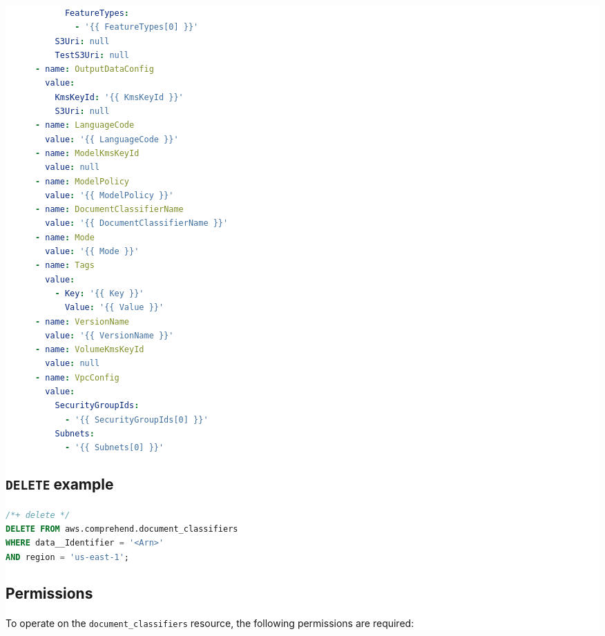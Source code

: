 ```yaml
            FeatureTypes:
              - '{{ FeatureTypes[0] }}'
          S3Uri: null
          TestS3Uri: null
      - name: OutputDataConfig
        value:
          KmsKeyId: '{{ KmsKeyId }}'
          S3Uri: null
      - name: LanguageCode
        value: '{{ LanguageCode }}'
      - name: ModelKmsKeyId
        value: null
      - name: ModelPolicy
        value: '{{ ModelPolicy }}'
      - name: DocumentClassifierName
        value: '{{ DocumentClassifierName }}'
      - name: Mode
        value: '{{ Mode }}'
      - name: Tags
        value:
          - Key: '{{ Key }}'
            Value: '{{ Value }}'
      - name: VersionName
        value: '{{ VersionName }}'
      - name: VolumeKmsKeyId
        value: null
      - name: VpcConfig
        value:
          SecurityGroupIds:
            - '{{ SecurityGroupIds[0] }}'
          Subnets:
            - '{{ Subnets[0] }}'

```
</TabItem>
</Tabs>

## `DELETE` example

```sql
/*+ delete */
DELETE FROM aws.comprehend.document_classifiers
WHERE data__Identifier = '<Arn>'
AND region = 'us-east-1';
```

## Permissions

To operate on the <code>document_classifiers</code> resource, the following permissions are required:
